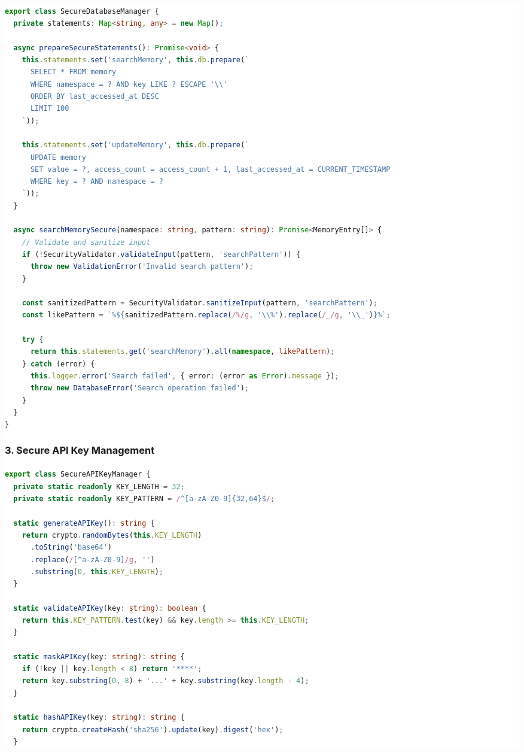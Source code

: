 ```typescript
export class SecureDatabaseManager {
  private statements: Map<string, any> = new Map();

  async prepareSecureStatements(): Promise<void> {
    this.statements.set('searchMemory', this.db.prepare(`
      SELECT * FROM memory 
      WHERE namespace = ? AND key LIKE ? ESCAPE '\\'
      ORDER BY last_accessed_at DESC 
      LIMIT 100
    `));

    this.statements.set('updateMemory', this.db.prepare(`
      UPDATE memory 
      SET value = ?, access_count = access_count + 1, last_accessed_at = CURRENT_TIMESTAMP
      WHERE key = ? AND namespace = ?
    `));
  }

  async searchMemorySecure(namespace: string, pattern: string): Promise<MemoryEntry[]> {
    // Validate and sanitize input
    if (!SecurityValidator.validateInput(pattern, 'searchPattern')) {
      throw new ValidationError('Invalid search pattern');
    }

    const sanitizedPattern = SecurityValidator.sanitizeInput(pattern, 'searchPattern');
    const likePattern = `%${sanitizedPattern.replace(/%/g, '\\%').replace(/_/g, '\\_')}%`;

    try {
      return this.statements.get('searchMemory').all(namespace, likePattern);
    } catch (error) {
      this.logger.error('Search failed', { error: (error as Error).message });
      throw new DatabaseError('Search operation failed');
    }
  }
}
```

### 3. Secure API Key Management

```typescript
export class SecureAPIKeyManager {
  private static readonly KEY_LENGTH = 32;
  private static readonly KEY_PATTERN = /^[a-zA-Z0-9]{32,64}$/;

  static generateAPIKey(): string {
    return crypto.randomBytes(this.KEY_LENGTH)
      .toString('base64')
      .replace(/[^a-zA-Z0-9]/g, '')
      .substring(0, this.KEY_LENGTH);
  }

  static validateAPIKey(key: string): boolean {
    return this.KEY_PATTERN.test(key) && key.length >= this.KEY_LENGTH;
  }

  static maskAPIKey(key: string): string {
    if (!key || key.length < 8) return '****';
    return key.substring(0, 8) + '...' + key.substring(key.length - 4);
  }

  static hashAPIKey(key: string): string {
    return crypto.createHash('sha256').update(key).digest('hex');
  }
```